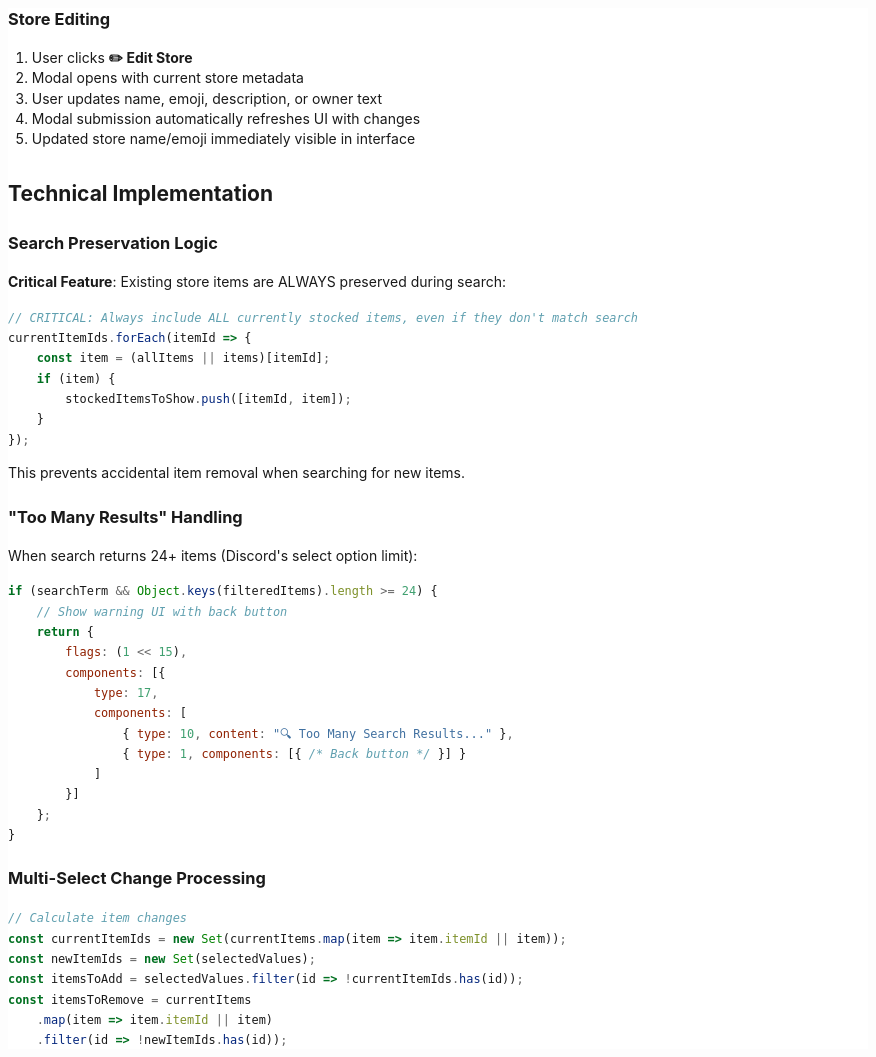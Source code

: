 ### Store Editing
1. User clicks **✏️ Edit Store** 
2. Modal opens with current store metadata
3. User updates name, emoji, description, or owner text
4. Modal submission automatically refreshes UI with changes
5. Updated store name/emoji immediately visible in interface

## Technical Implementation

### Search Preservation Logic

**Critical Feature**: Existing store items are ALWAYS preserved during search:

```javascript
// CRITICAL: Always include ALL currently stocked items, even if they don't match search
currentItemIds.forEach(itemId => {
    const item = (allItems || items)[itemId];
    if (item) {
        stockedItemsToShow.push([itemId, item]);
    }
});
```

This prevents accidental item removal when searching for new items.

### "Too Many Results" Handling

When search returns 24+ items (Discord's select option limit):

```javascript
if (searchTerm && Object.keys(filteredItems).length >= 24) {
    // Show warning UI with back button
    return {
        flags: (1 << 15),
        components: [{
            type: 17,
            components: [
                { type: 10, content: "🔍 Too Many Search Results..." },
                { type: 1, components: [{ /* Back button */ }] }
            ]
        }]
    };
}
```

### Multi-Select Change Processing

```javascript
// Calculate item changes
const currentItemIds = new Set(currentItems.map(item => item.itemId || item));
const newItemIds = new Set(selectedValues);
const itemsToAdd = selectedValues.filter(id => !currentItemIds.has(id));
const itemsToRemove = currentItems
    .map(item => item.itemId || item)
    .filter(id => !newItemIds.has(id));
```
